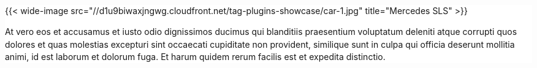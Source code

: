 {{< wide-image src="//d1u9biwaxjngwg.cloudfront.net/tag-plugins-showcase/car-1.jpg" title="Mercedes SLS" >}}

At vero eos et accusamus et iusto odio dignissimos ducimus qui blanditiis praesentium voluptatum deleniti atque corrupti quos dolores et quas molestias excepturi sint occaecati cupiditate non provident, similique sunt in culpa qui officia deserunt mollitia animi, id est laborum et dolorum fuga. Et harum quidem rerum facilis est et expedita distinctio.
